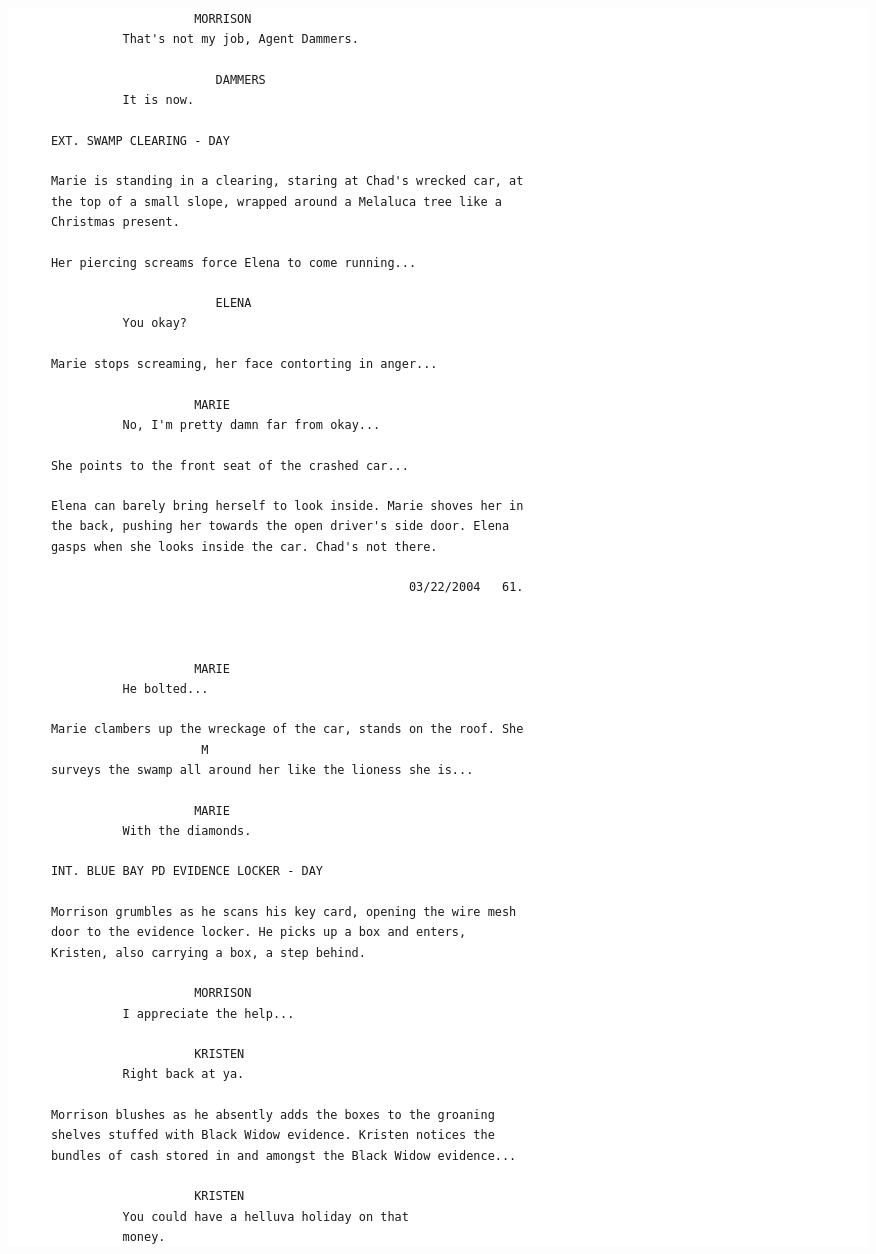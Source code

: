                               MORRISON
                    That's not my job, Agent Dammers.
          
                                 DAMMERS
                    It is now.
          
          EXT. SWAMP CLEARING - DAY
          
          Marie is standing in a clearing, staring at Chad's wrecked car, at
          the top of a small slope, wrapped around a Melaluca tree like a
          Christmas present.
          
          Her piercing screams force Elena to come running...
          
                                 ELENA
                    You okay?
          
          Marie stops screaming, her face contorting in anger...
          
                              MARIE
                    No, I'm pretty damn far from okay...
          
          She points to the front seat of the crashed car...
          
          Elena can barely bring herself to look inside. Marie shoves her in
          the back, pushing her towards the open driver's side door. Elena
          gasps when she looks inside the car. Chad's not there.
          
                                                            03/22/2004   61.
          
          
          
                              MARIE
                    He bolted...
          
          Marie clambers up the wreckage of the car, stands on the roof. She
                               M
          surveys the swamp all around her like the lioness she is...
          
                              MARIE
                    With the diamonds.
          
          INT. BLUE BAY PD EVIDENCE LOCKER - DAY
          
          Morrison grumbles as he scans his key card, opening the wire mesh
          door to the evidence locker. He picks up a box and enters,
          Kristen, also carrying a box, a step behind.
          
                              MORRISON
                    I appreciate the help...
          
                              KRISTEN
                    Right back at ya.
          
          Morrison blushes as he absently adds the boxes to the groaning
          shelves stuffed with Black Widow evidence. Kristen notices the
          bundles of cash stored in and amongst the Black Widow evidence...
          
                              KRISTEN
                    You could have a helluva holiday on that
                    money.
          